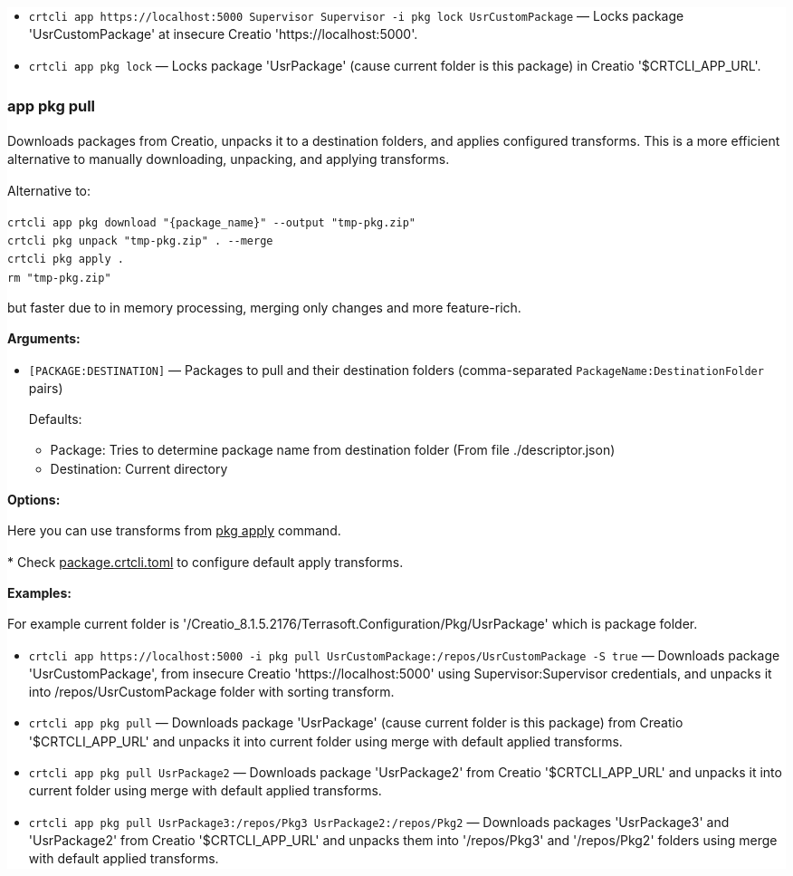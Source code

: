 - `crtcli app https://localhost:5000 Supervisor Supervisor -i pkg lock UsrCustomPackage` — Locks package 'UsrCustomPackage' at insecure Creatio 'https://localhost:5000'.

- `crtcli app pkg lock` — Locks package 'UsrPackage' (cause current folder is this package) in Creatio '$CRTCLI_APP_URL'.


### app pkg pull

Downloads packages from Creatio, unpacks it to a destination folders, and applies configured transforms. This is a more efficient alternative to manually downloading, unpacking, and applying transforms.

Alternative to:

```shell
crtcli app pkg download "{package_name}" --output "tmp-pkg.zip"
crtcli pkg unpack "tmp-pkg.zip" . --merge
crtcli pkg apply .
rm "tmp-pkg.zip"
```

but faster due to in memory processing, merging only changes and more feature-rich.

**Arguments:**

- `[PACKAGE:DESTINATION]` — Packages to pull and their destination folders (comma-separated `PackageName:DestinationFolder` pairs)

  Defaults: 
  - Package: Tries to determine package name from destination folder (From file ./descriptor.json)
  - Destination: Current directory

**Options:**

Here you can use transforms from [pkg apply](#pkg-apply) command.

\* Check [package.crtcli.toml](#packagecrtclitoml) to configure default apply transforms.

**Examples:**

For example current folder is '/Creatio_8.1.5.2176/Terrasoft.Configuration/Pkg/UsrPackage' which is package folder.

- `crtcli app https://localhost:5000 -i pkg pull UsrCustomPackage:/repos/UsrCustomPackage -S true` — Downloads package 'UsrCustomPackage', from insecure Creatio 'https://localhost:5000' using Supervisor:Supervisor credentials, and unpacks it into /repos/UsrCustomPackage folder with sorting transform.

- `crtcli app pkg pull` — Downloads package 'UsrPackage' (cause current folder is this package) from Creatio '$CRTCLI_APP_URL' and unpacks it into current folder using merge with default applied transforms.

- `crtcli app pkg pull UsrPackage2` — Downloads package 'UsrPackage2' from Creatio '$CRTCLI_APP_URL' and unpacks it into current folder using merge with default applied transforms.

- `crtcli app pkg pull UsrPackage3:/repos/Pkg3 UsrPackage2:/repos/Pkg2` — Downloads packages 'UsrPackage3' and 'UsrPackage2' from Creatio '$CRTCLI_APP_URL' and unpacks them into '/repos/Pkg3' and '/repos/Pkg2' folders using merge with default applied transforms.
